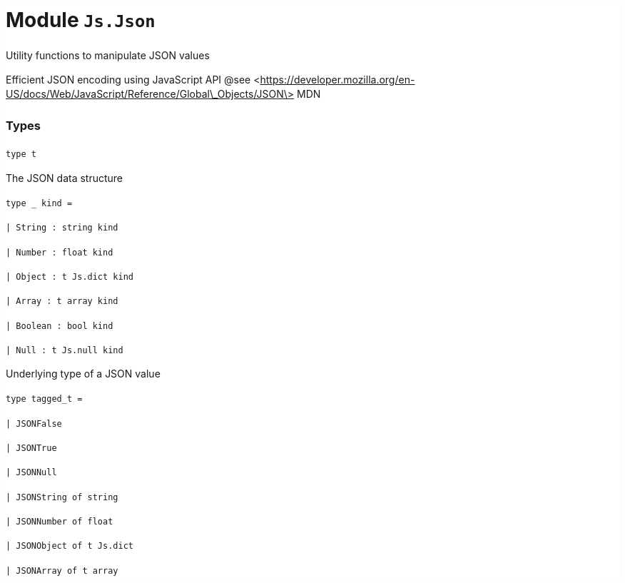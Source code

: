 
# Module `Js.Json`

Utility functions to manipulate JSON values

Efficient JSON encoding using JavaScript API @see \<https://developer.mozilla.org/en-US/docs/Web/JavaScript/Reference/Global\_Objects/JSON\> MDN


### Types

```
type t
```
The JSON data structure

```
type _ kind = 
```
```
| String : string kind
```
```
| Number : float kind
```
```
| Object : t Js.dict kind
```
```
| Array : t array kind
```
```
| Boolean : bool kind
```
```
| Null : t Js.null kind
```
```

```
Underlying type of a JSON value

```
type tagged_t = 
```
```
| JSONFalse
```
```
| JSONTrue
```
```
| JSONNull
```
```
| JSONString of string
```
```
| JSONNumber of float
```
```
| JSONObject of t Js.dict
```
```
| JSONArray of t array
```
```

```
